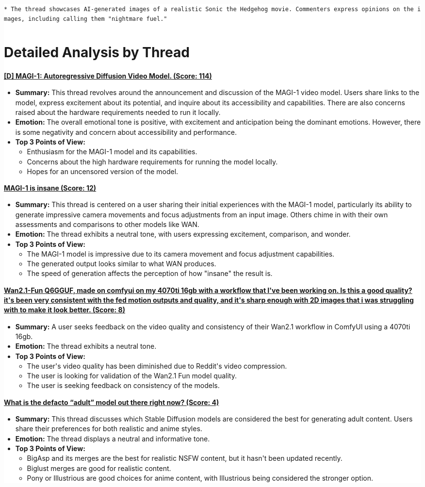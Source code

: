     * The thread showcases AI-generated images of a realistic Sonic the Hedgehog movie. Commenters express opinions on the images, including calling them "nightmare fuel."

# Detailed Analysis by Thread
**[[D] MAGI-1: Autoregressive Diffusion Video Model. (Score: 114)](https://v.redd.it/dxj6443u88we1)**
*   **Summary:** This thread revolves around the announcement and discussion of the MAGI-1 video model. Users share links to the model, express excitement about its potential, and inquire about its accessibility and capabilities. There are also concerns raised about the hardware requirements needed to run it locally.
*   **Emotion:** The overall emotional tone is positive, with excitement and anticipation being the dominant emotions. However, there is some negativity and concern about accessibility and performance.
*   **Top 3 Points of View:**
    *   Enthusiasm for the MAGI-1 model and its capabilities.
    *   Concerns about the high hardware requirements for running the model locally.
    *   Hopes for an uncensored version of the model.

**[MAGI-1 is insane (Score: 12)](https://v.redd.it/4jq69t3mj8we1)**
*   **Summary:** This thread is centered on a user sharing their initial experiences with the MAGI-1 model, particularly its ability to generate impressive camera movements and focus adjustments from an input image. Others chime in with their own assessments and comparisons to other models like WAN.
*   **Emotion:** The thread exhibits a neutral tone, with users expressing excitement, comparison, and wonder.
*   **Top 3 Points of View:**
    *   The MAGI-1 model is impressive due to its camera movement and focus adjustment capabilities.
    *   The generated output looks similar to what WAN produces.
    *   The speed of generation affects the perception of how "insane" the result is.

**[Wan2.1-Fun Q6GGUF, made on comfyui on my 4070ti 16gb with a workflow that I've been working on. Is this a good quality? it's been very consistent with the fed motion outputs and quality, and it's sharp enough with 2D images that i was struggling with to make it look better. (Score: 8)](https://v.redd.it/76egr3hnb8we1)**
*   **Summary:** A user seeks feedback on the video quality and consistency of their Wan2.1 workflow in ComfyUI using a 4070ti 16gb.
*   **Emotion:** The thread exhibits a neutral tone.
*   **Top 3 Points of View:**
    *   The user's video quality has been diminished due to Reddit's video compression.
    *   The user is looking for validation of the Wan2.1 Fun model quality.
    *   The user is seeking feedback on consistency of the models.

**[What is the defacto “adult” model out there right now? (Score: 4)](https://www.reddit.com/r/StableDiffusion/comments/1k4k67c/what_is_the_defacto_adult_model_out_there_right/)**
*   **Summary:** This thread discusses which Stable Diffusion models are considered the best for generating adult content. Users share their preferences for both realistic and anime styles.
*   **Emotion:** The thread displays a neutral and informative tone.
*   **Top 3 Points of View:**
    *   BigAsp and its merges are the best for realistic NSFW content, but it hasn't been updated recently.
    *   Biglust merges are good for realistic content.
    *   Pony or Illustrious are good choices for anime content, with Illustrious being considered the stronger option.
